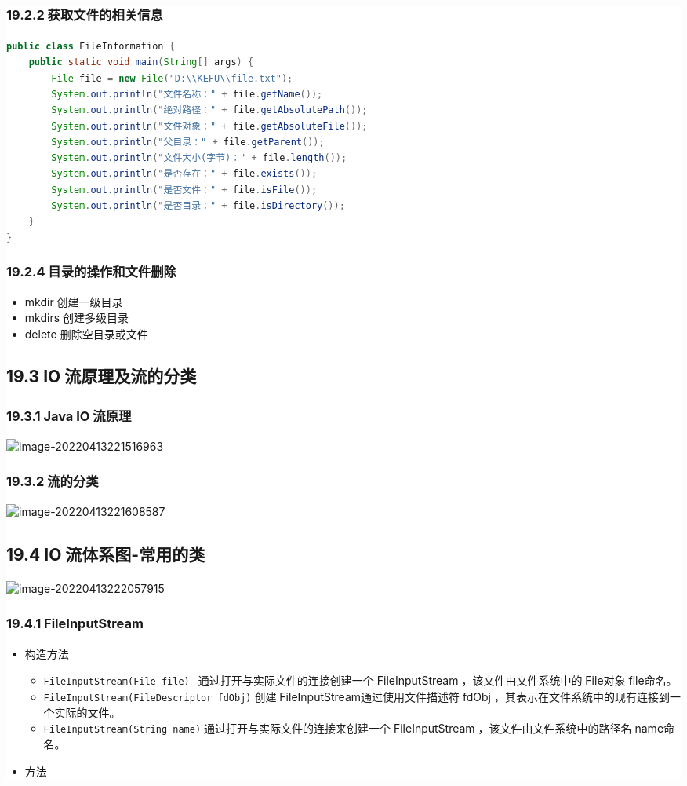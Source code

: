 ### 19.2.2 获取文件的相关信息

```java
public class FileInformation {
    public static void main(String[] args) {
        File file = new File("D:\\KEFU\\file.txt");
        System.out.println("文件名称：" + file.getName());
        System.out.println("绝对路径：" + file.getAbsolutePath());
        System.out.println("文件对象：" + file.getAbsoluteFile());
        System.out.println("父目录：" + file.getParent());
        System.out.println("文件大小(字节)：" + file.length());
        System.out.println("是否存在：" + file.exists());
        System.out.println("是否文件：" + file.isFile());
        System.out.println("是否目录：" + file.isDirectory());
    }
}
```

### 19.2.4 目录的操作和文件删除

- mkdir 创建一级目录
- mkdirs 创建多级目录
- delete 删除空目录或文件

## 19.3 IO 流原理及流的分类

### 19.3.1 Java IO 流原理

 ![image-20220413221516963](https://renchao05.oss-cn-hangzhou.aliyuncs.com/img/image-20220413221516963.png)

### 19.3.2 流的分类

 ![image-20220413221608587](https://renchao05.oss-cn-hangzhou.aliyuncs.com/img/image-20220413221608587.png)

## 19.4 IO 流体系图-常用的类

 ![image-20220413222057915](https://renchao05.oss-cn-hangzhou.aliyuncs.com/img/image-20220413222057915.png)

### 19.4.1 FileInputStream

- 构造方法

  - `FileInputStream(File file) `
    通过打开与实际文件的连接创建一个 FileInputStream ，该文件由文件系统中的 File对象 file命名。  
  - `FileInputStream(FileDescriptor fdObj)`
    创建 FileInputStream通过使用文件描述符 fdObj ，其表示在文件系统中的现有连接到一个实际的文件。  
  - `FileInputStream(String name)`
    通过打开与实际文件的连接来创建一个 FileInputStream ，该文件由文件系统中的路径名 name命名。 

- 方法
